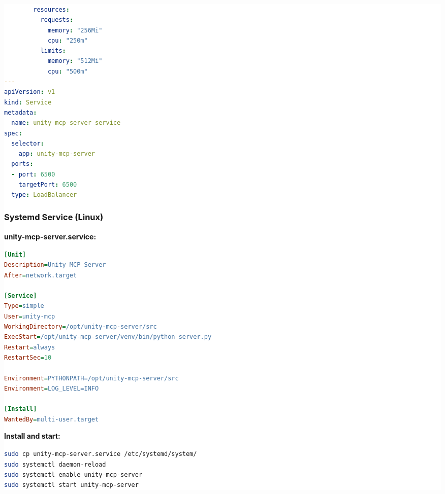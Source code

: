 ```yaml
        resources:
          requests:
            memory: "256Mi"
            cpu: "250m"
          limits:
            memory: "512Mi"
            cpu: "500m"
---
apiVersion: v1
kind: Service
metadata:
  name: unity-mcp-server-service
spec:
  selector:
    app: unity-mcp-server
  ports:
  - port: 6500
    targetPort: 6500
  type: LoadBalancer
```

### Systemd Service (Linux)

**unity-mcp-server.service:**
```ini
[Unit]
Description=Unity MCP Server
After=network.target

[Service]
Type=simple
User=unity-mcp
WorkingDirectory=/opt/unity-mcp-server/src
ExecStart=/opt/unity-mcp-server/venv/bin/python server.py
Restart=always
RestartSec=10

Environment=PYTHONPATH=/opt/unity-mcp-server/src
Environment=LOG_LEVEL=INFO

[Install]
WantedBy=multi-user.target
```

**Install and start:**
```bash
sudo cp unity-mcp-server.service /etc/systemd/system/
sudo systemctl daemon-reload
sudo systemctl enable unity-mcp-server
sudo systemctl start unity-mcp-server
```
